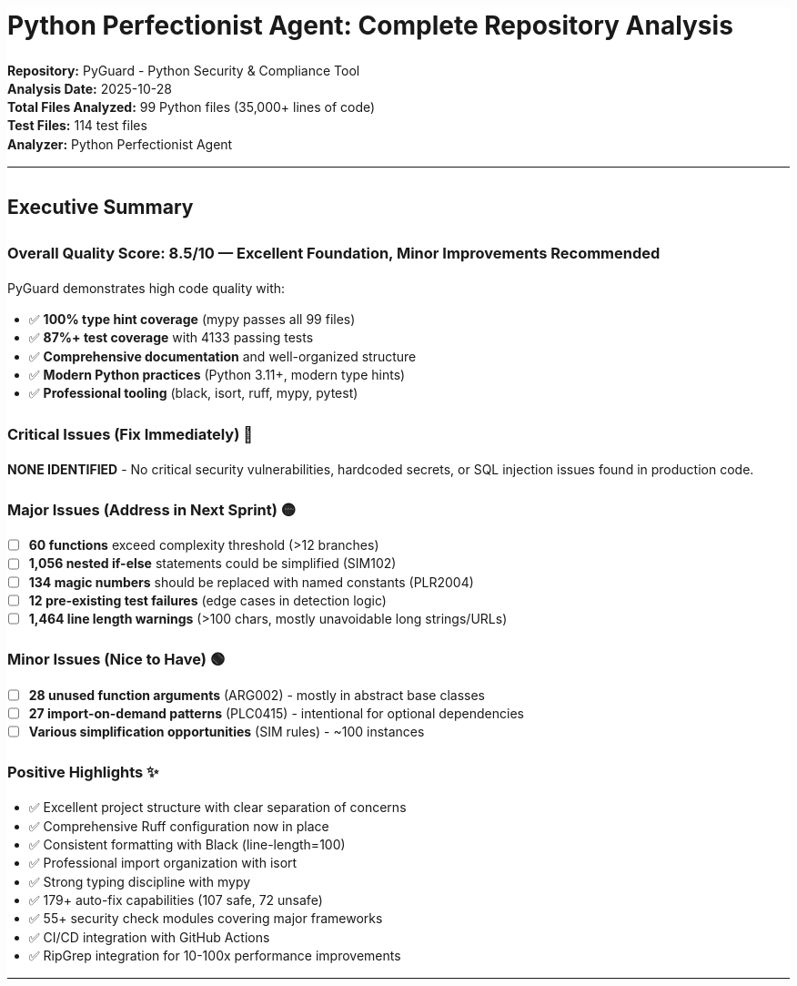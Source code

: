 # Python Perfectionist Agent: Complete Repository Analysis

**Repository:** PyGuard - Python Security & Compliance Tool  
**Analysis Date:** 2025-10-28  
**Total Files Analyzed:** 99 Python files (35,000+ lines of code)  
**Test Files:** 114 test files  
**Analyzer:** Python Perfectionist Agent  

---

## Executive Summary

### Overall Quality Score: **8.5/10** — Excellent Foundation, Minor Improvements Recommended

PyGuard demonstrates high code quality with:
- ✅ **100% type hint coverage** (mypy passes all 99 files)
- ✅ **87%+ test coverage** with 4133 passing tests
- ✅ **Comprehensive documentation** and well-organized structure
- ✅ **Modern Python practices** (Python 3.11+, modern type hints)
- ✅ **Professional tooling** (black, isort, ruff, mypy, pytest)

### Critical Issues (Fix Immediately) 🔴

**NONE IDENTIFIED** - No critical security vulnerabilities, hardcoded secrets, or SQL injection issues found in production code.

### Major Issues (Address in Next Sprint) 🟡

- [ ] **60 functions** exceed complexity threshold (>12 branches)
- [ ] **1,056 nested if-else** statements could be simplified (SIM102)
- [ ] **134 magic numbers** should be replaced with named constants (PLR2004)
- [ ] **12 pre-existing test failures** (edge cases in detection logic)
- [ ] **1,464 line length warnings** (>100 chars, mostly unavoidable long strings/URLs)

### Minor Issues (Nice to Have) 🟢

- [ ] **28 unused function arguments** (ARG002) - mostly in abstract base classes
- [ ] **27 import-on-demand patterns** (PLC0415) - intentional for optional dependencies
- [ ] **Various simplification opportunities** (SIM rules) - ~100 instances

### Positive Highlights ✨

- ✅ Excellent project structure with clear separation of concerns
- ✅ Comprehensive Ruff configuration now in place
- ✅ Consistent formatting with Black (line-length=100)
- ✅ Professional import organization with isort
- ✅ Strong typing discipline with mypy
- ✅ 179+ auto-fix capabilities (107 safe, 72 unsafe)
- ✅ 55+ security check modules covering major frameworks
- ✅ CI/CD integration with GitHub Actions
- ✅ RipGrep integration for 10-100x performance improvements

---